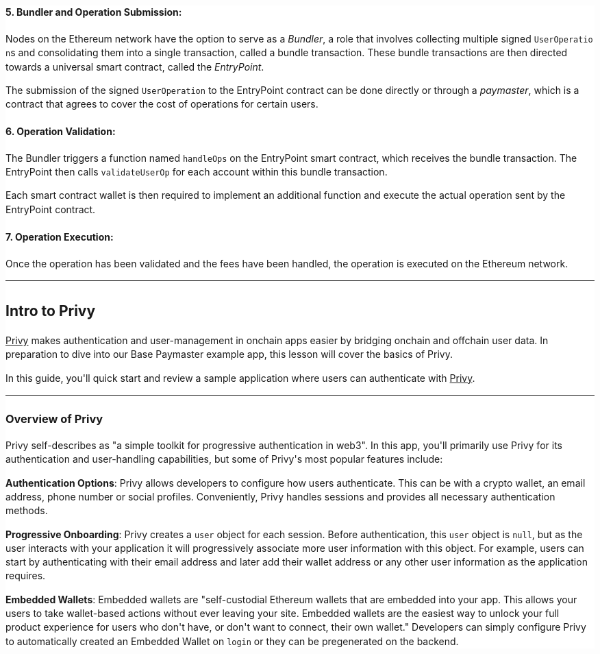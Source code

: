 #### 5. **Bundler and Operation Submission**:

Nodes on the Ethereum network have the option to serve as a _Bundler_, a role that involves collecting multiple signed `UserOperation`s and consolidating them into a single transaction, called a bundle transaction. These bundle transactions are then directed towards a universal smart contract, called the _EntryPoint_.

The submission of the signed `UserOperation` to the EntryPoint contract can be done directly or through a _paymaster_, which is a contract that agrees to cover the cost of operations for certain users.

#### 6. **Operation Validation**:

The Bundler triggers a function named `handleOps` on the EntryPoint smart contract, which receives the bundle transaction. The EntryPoint then calls `validateUserOp` for each account within this bundle transaction.

Each smart contract wallet is then required to implement an additional function and execute the actual operation sent by the EntryPoint contract.

#### 7. **Operation Execution**:

Once the operation has been validated and the fees have been handled, the operation is executed on the Ethereum network.

---

## Intro to Privy

[Privy] makes authentication and user-management in onchain apps easier by bridging onchain and offchain user data. In preparation to dive into our Base Paymaster example app, this lesson will cover the basics of Privy.

In this guide, you'll quick start and review a sample application where users can authenticate with [Privy].

---

### Overview of Privy

Privy self-describes as "a simple toolkit for progressive authentication in web3". In this app, you'll primarily use Privy for its authentication and user-handling capabilities, but some of Privy's most popular features include:

**Authentication Options**: Privy allows developers to configure how users authenticate. This can be with a crypto wallet, an email address, phone number or social profiles. Conveniently, Privy handles sessions and provides all necessary authentication methods.

**Progressive Onboarding**: Privy creates a `user` object for each session. Before authentication, this `user` object is `null`, but as the user interacts with your application it will progressively associate more user information with this object. For example, users can start by authenticating with their email address and later add their wallet address or any other user information as the application requires.

**Embedded Wallets**: Embedded wallets are "self-custodial Ethereum wallets that are embedded into your app. This allows your users to take wallet-based actions without ever leaving your site. Embedded wallets are the easiest way to unlock your full product experience for users who don't have, or don't want to connect, their own wallet." Developers can simply configure Privy to automatically created an Embedded Wallet on `login` or they can be pregenerated on the backend.


[ERC-4337]: https://eips.ethereum.org/EIPS/eip-4337
[ethereum.org]: https://ethereum.org/en/developers/docs/accounts/#key-differences
[Basecamp]: https://base.org/camp
[Next.js]: https://nextjs.org/
[Base Paymaster]: https://github.com/base-org/paymaster
[Privy]: https://www.privy.dev/
[Alchemy's Account Kit]: https://www.alchemy.com/account-kit
[Privy]: https://www.privy.dev/
[https://docs.privy.io/guide/frontend/embedded/overview]: https://docs.privy.io/guide/frontend/embedded/overview
[Alchemy's Account Kit]: https://www.alchemy.com/account-kit
[Privy's Quick Start]: https://docs.privy.io/guide/quickstart
[https://github.com/privy-io/create-next-app]: https://github.com/privy-io/create-next-app
[`PrivyClientConfig`]: https://docs.privy.io/reference/react-auth/modules#privyclientconfig
[documented here]: https://docs.privy.io/reference/react-auth/interfaces/PrivyInterface
[securely stored]: https://docs.privy.io/guide/security#user-data-management
[paymaster example]: https://github.com/privy-io/base-paymaster-example/blob/main/README.md
[ERC-4337]: https://eips.ethereum.org/EIPS/eip-4337
[NFT Contract]: https://goerli.basescan.org/address/0x6527e5052de5521fe370ae5ec0afcc6cd5a221de
[view for the contract itself]: https://goerli.basescan.org/address/0x6527e5052de5521fe370ae5ec0afcc6cd5a221de
[Base Paymaster]: https://github.com/base-org/paymaster
[EntryPoint]: https://github.com/eth-infinitism/account-abstraction/releases
[bundler]: https://www.alchemy.com/overviews/what-is-a-bundler
[`create-next-app`]: https://github.com/privy-io/create-next-app
[add an app]: https://dashboard.alchemy.com/apps
[Account Kit]: https://www.alchemy.com/blog/introducing-account-kit
[`hooks/SmartAccountContext.tsx`]: https://github.com/privy-io/base-paymaster-example/blob/main/hooks/SmartAccountContext.tsx
[`user-operations.ts`]: https://github.com/privy-io/base-paymaster-example/blob/main/lib/user-operations.ts
[`pages/dashboard.tsx`]: https://github.com/privy-io/base-paymaster-example/blob/main/pages/dashboard.tsx
[artifact]: https://gist.github.com/briandoyle81CB/2c2849b5723058792bece666f0a318cb